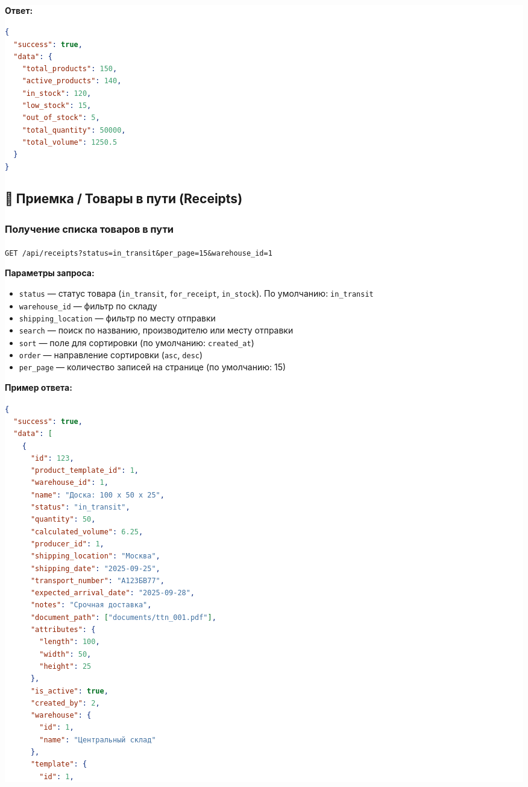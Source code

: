 **Ответ:**
```json
{
  "success": true,
  "data": {
    "total_products": 150,
    "active_products": 140,
    "in_stock": 120,
    "low_stock": 15,
    "out_of_stock": 5,
    "total_quantity": 50000,
    "total_volume": 1250.5
  }
}
```

## 🚚 Приемка / Товары в пути (Receipts)

### Получение списка товаров в пути
```http
GET /api/receipts?status=in_transit&per_page=15&warehouse_id=1
```

**Параметры запроса:**
- `status` — статус товара (`in_transit`, `for_receipt`, `in_stock`). По умолчанию: `in_transit`
- `warehouse_id` — фильтр по складу
- `shipping_location` — фильтр по месту отправки
- `search` — поиск по названию, производителю или месту отправки
- `sort` — поле для сортировки (по умолчанию: `created_at`)
- `order` — направление сортировки (`asc`, `desc`)
- `per_page` — количество записей на странице (по умолчанию: 15)

**Пример ответа:**
```json
{
  "success": true,
  "data": [
    {
      "id": 123,
      "product_template_id": 1,
      "warehouse_id": 1,
      "name": "Доска: 100 x 50 x 25",
      "status": "in_transit",
      "quantity": 50,
      "calculated_volume": 6.25,
      "producer_id": 1,
      "shipping_location": "Москва",
      "shipping_date": "2025-09-25",
      "transport_number": "А123БВ77",
      "expected_arrival_date": "2025-09-28",
      "notes": "Срочная доставка",
      "document_path": ["documents/ttn_001.pdf"],
      "attributes": {
        "length": 100,
        "width": 50,
        "height": 25
      },
      "is_active": true,
      "created_by": 2,
      "warehouse": {
        "id": 1,
        "name": "Центральный склад"
      },
      "template": {
        "id": 1,
```